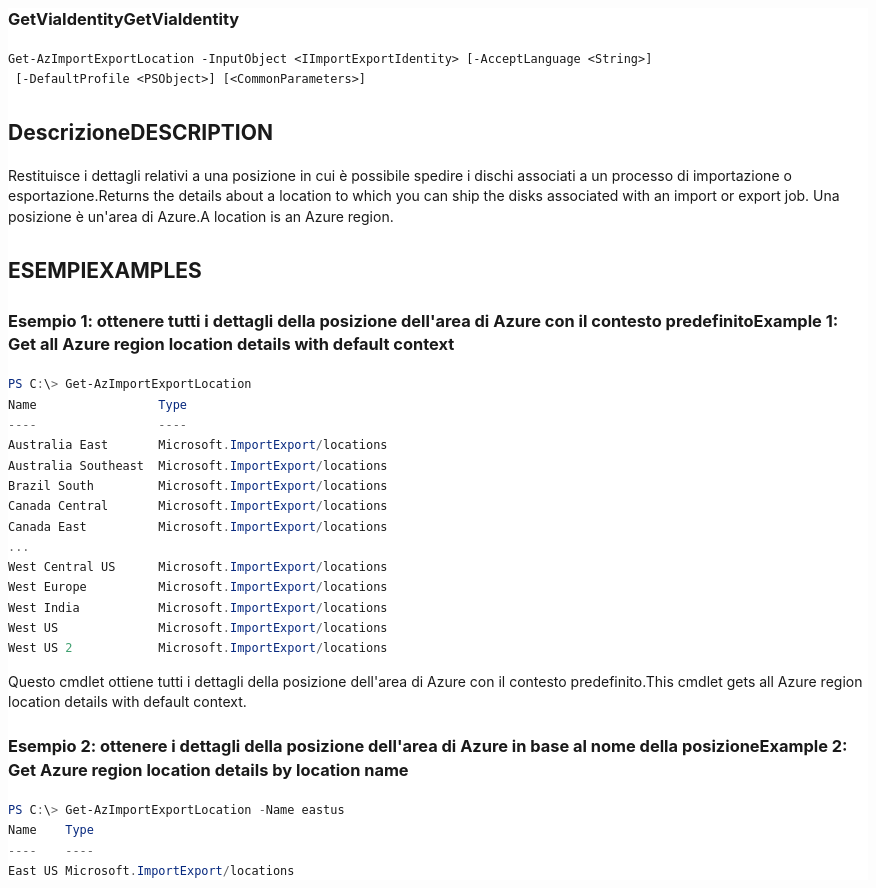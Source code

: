 ### <span data-ttu-id="1c8b6-108">GetViaIdentity</span><span class="sxs-lookup"><span data-stu-id="1c8b6-108">GetViaIdentity</span></span>
```
Get-AzImportExportLocation -InputObject <IImportExportIdentity> [-AcceptLanguage <String>]
 [-DefaultProfile <PSObject>] [<CommonParameters>]
```

## <span data-ttu-id="1c8b6-109">Descrizione</span><span class="sxs-lookup"><span data-stu-id="1c8b6-109">DESCRIPTION</span></span>
<span data-ttu-id="1c8b6-110">Restituisce i dettagli relativi a una posizione in cui è possibile spedire i dischi associati a un processo di importazione o esportazione.</span><span class="sxs-lookup"><span data-stu-id="1c8b6-110">Returns the details about a location to which you can ship the disks associated with an import or export job.</span></span>
<span data-ttu-id="1c8b6-111">Una posizione è un'area di Azure.</span><span class="sxs-lookup"><span data-stu-id="1c8b6-111">A location is an Azure region.</span></span>

## <span data-ttu-id="1c8b6-112">ESEMPI</span><span class="sxs-lookup"><span data-stu-id="1c8b6-112">EXAMPLES</span></span>

### <span data-ttu-id="1c8b6-113">Esempio 1: ottenere tutti i dettagli della posizione dell'area di Azure con il contesto predefinito</span><span class="sxs-lookup"><span data-stu-id="1c8b6-113">Example 1: Get all Azure region location details with default context</span></span>
```powershell
PS C:\> Get-AzImportExportLocation
Name                 Type
----                 ----
Australia East       Microsoft.ImportExport/locations
Australia Southeast  Microsoft.ImportExport/locations
Brazil South         Microsoft.ImportExport/locations
Canada Central       Microsoft.ImportExport/locations
Canada East          Microsoft.ImportExport/locations
...
West Central US      Microsoft.ImportExport/locations
West Europe          Microsoft.ImportExport/locations
West India           Microsoft.ImportExport/locations
West US              Microsoft.ImportExport/locations
West US 2            Microsoft.ImportExport/locations
```

<span data-ttu-id="1c8b6-114">Questo cmdlet ottiene tutti i dettagli della posizione dell'area di Azure con il contesto predefinito.</span><span class="sxs-lookup"><span data-stu-id="1c8b6-114">This cmdlet gets all Azure region location details with default context.</span></span>

### <span data-ttu-id="1c8b6-115">Esempio 2: ottenere i dettagli della posizione dell'area di Azure in base al nome della posizione</span><span class="sxs-lookup"><span data-stu-id="1c8b6-115">Example 2: Get Azure region location details by location name</span></span>
```powershell
PS C:\> Get-AzImportExportLocation -Name eastus
Name    Type
----    ----
East US Microsoft.ImportExport/locations
```
